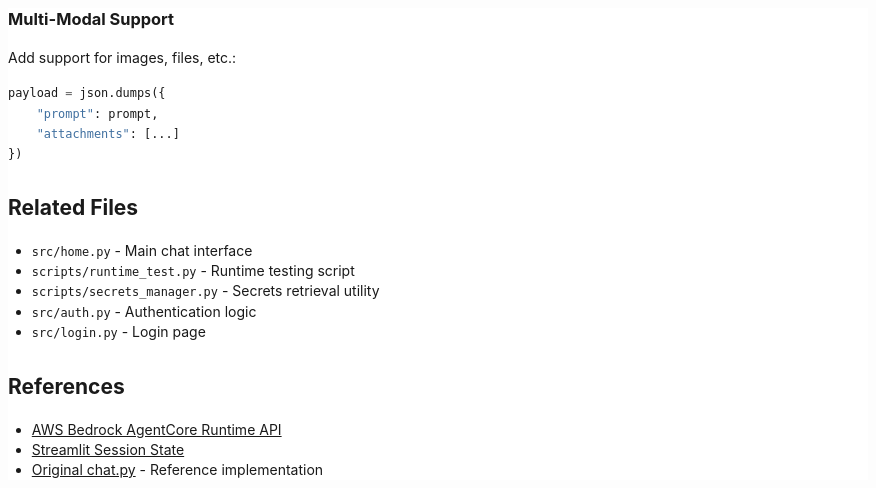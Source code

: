 ### Multi-Modal Support

Add support for images, files, etc.:

```python
payload = json.dumps({
    "prompt": prompt,
    "attachments": [...]
})
```

## Related Files

- `src/home.py` - Main chat interface
- `scripts/runtime_test.py` - Runtime testing script
- `scripts/secrets_manager.py` - Secrets retrieval utility
- `src/auth.py` - Authentication logic
- `src/login.py` - Login page

## References

- [AWS Bedrock AgentCore Runtime API](https://docs.aws.amazon.com/bedrock/latest/APIReference/API_Operations_Amazon_Bedrock_Runtime.html)
- [Streamlit Session State](https://docs.streamlit.io/library/api-reference/session-state)
- [Original chat.py](Downloads/chat.py) - Reference implementation
